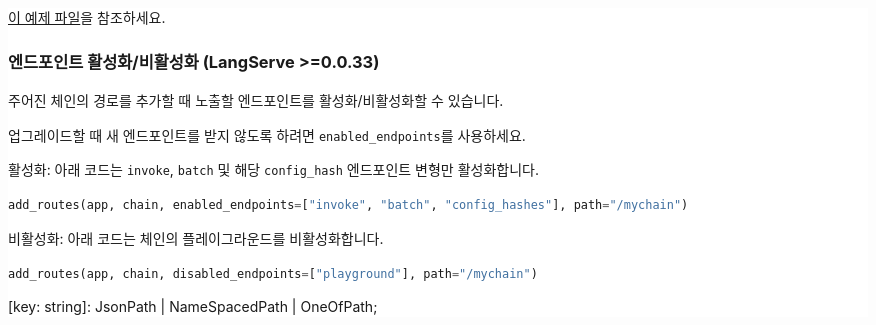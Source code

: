 [이 예제 파일](https://github.com/langchain-ai/langserve/tree/main/examples/widgets/chat/message_list/server.py)을 참조하세요.

### 엔드포인트 활성화/비활성화 (LangServe >=0.0.33)

주어진 체인의 경로를 추가할 때 노출할 엔드포인트를 활성화/비활성화할 수 있습니다.

업그레이드할 때 새 엔드포인트를 받지 않도록 하려면 `enabled_endpoints`를 사용하세요.

활성화: 아래 코드는 `invoke`, `batch` 및 해당 `config_hash` 엔드포인트 변형만 활성화합니다.

```python
add_routes(app, chain, enabled_endpoints=["invoke", "batch", "config_hashes"], path="/mychain")
```

비활성화: 아래 코드는 체인의 플레이그라운드를 비활성화합니다.

```python
add_routes(app, chain, disabled_endpoints=["playground"], path="/mychain")
```



  [key: string]: JsonPath | NameSpacedPath | OneOfPath;
